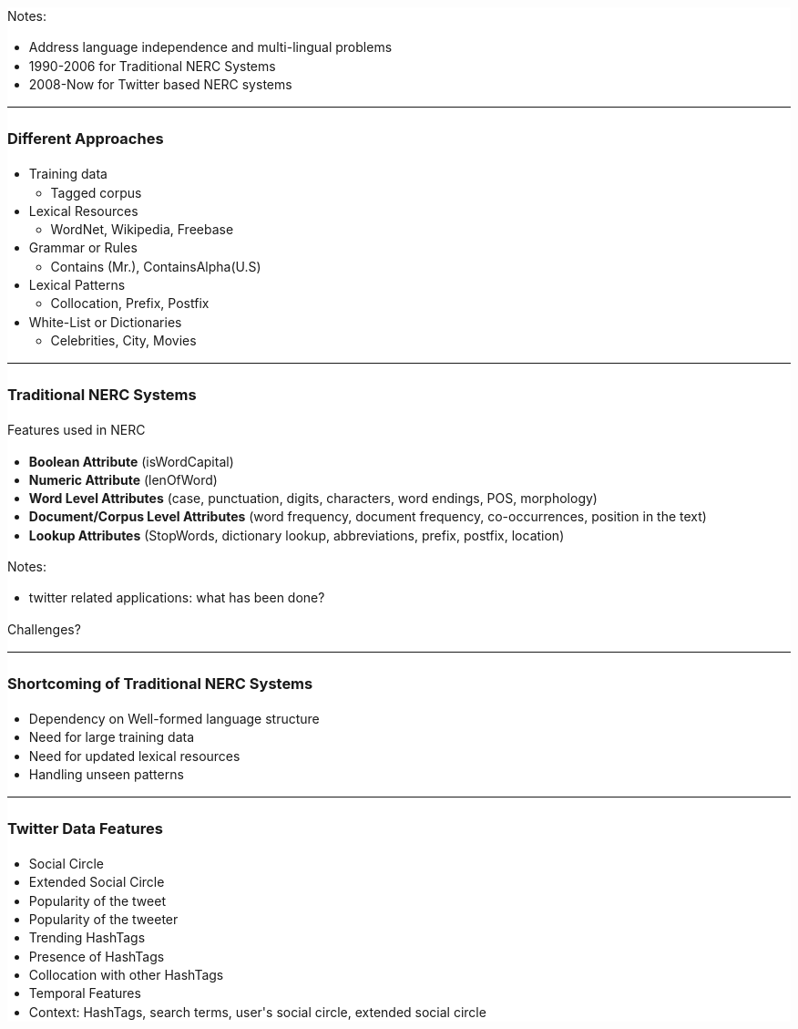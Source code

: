 Notes:
- Address language independence and multi-lingual problems
- 1990-2006 for Traditional NERC Systems
- 2008-Now for Twitter based NERC systems

-----

### Different Approaches

- Training data
    + Tagged corpus
- Lexical Resources
    + WordNet, Wikipedia, Freebase
- Grammar or Rules
    + Contains (Mr.), ContainsAlpha(U.S)
- Lexical Patterns
    + Collocation, Prefix, Postfix
- White-List or Dictionaries
    + Celebrities, City, Movies

-----
### Traditional NERC Systems

Features used in NERC
- **Boolean Attribute** (isWordCapital)
- **Numeric Attribute** (lenOfWord)
- **Word Level Attributes** (case, punctuation, digits, characters, word endings, POS, morphology)
- **Document/Corpus Level Attributes** (word frequency, document frequency, co-occurrences, position in the text)
- **Lookup Attributes** (StopWords, dictionary lookup, abbreviations, prefix, postfix, location)

Notes:
- twitter related applications: what has been done?

Challenges?

-----

### Shortcoming of Traditional NERC Systems

- Dependency on Well-formed language structure
- Need for large training data
- Need for updated lexical resources
- Handling unseen patterns

---

### Twitter Data Features

- Social Circle
- Extended Social Circle
- Popularity of the tweet
- Popularity of the tweeter
- Trending HashTags
- Presence of HashTags
- Collocation with other HashTags
- Temporal Features
- Context: HashTags, search terms, user's social circle, extended social circle
